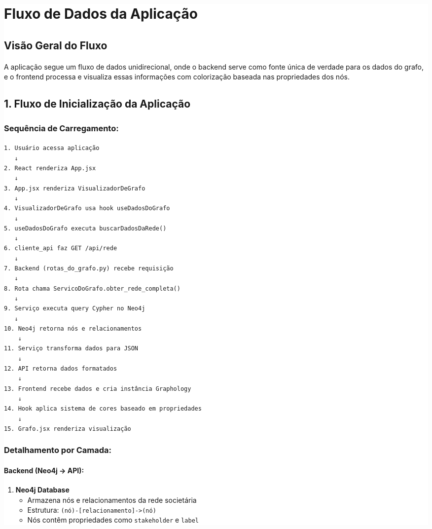 # Fluxo de Dados da Aplicação

## Visão Geral do Fluxo

A aplicação segue um fluxo de dados unidirecional, onde o backend serve como fonte única de verdade para os dados do grafo, e o frontend processa e visualiza essas informações com colorização baseada nas propriedades dos nós.

## 1. Fluxo de Inicialização da Aplicação

### Sequência de Carregamento:

```
1. Usuário acessa aplicação
   ↓
2. React renderiza App.jsx
   ↓
3. App.jsx renderiza VisualizadorDeGrafo
   ↓
4. VisualizadorDeGrafo usa hook useDadosDoGrafo
   ↓
5. useDadosDoGrafo executa buscarDadosDaRede()
   ↓
6. cliente_api faz GET /api/rede
   ↓
7. Backend (rotas_do_grafo.py) recebe requisição
   ↓
8. Rota chama ServicoDoGrafo.obter_rede_completa()
   ↓
9. Serviço executa query Cypher no Neo4j
   ↓
10. Neo4j retorna nós e relacionamentos
    ↓
11. Serviço transforma dados para JSON
    ↓
12. API retorna dados formatados
    ↓
13. Frontend recebe dados e cria instância Graphology
    ↓
14. Hook aplica sistema de cores baseado em propriedades
    ↓
15. Grafo.jsx renderiza visualização
```

### Detalhamento por Camada:

#### Backend (Neo4j → API):
1. **Neo4j Database**
   - Armazena nós e relacionamentos da rede societária
   - Estrutura: `(nó)-[relacionamento]->(nó)`
   - Nós contêm propriedades como `stakeholder` e `label`
